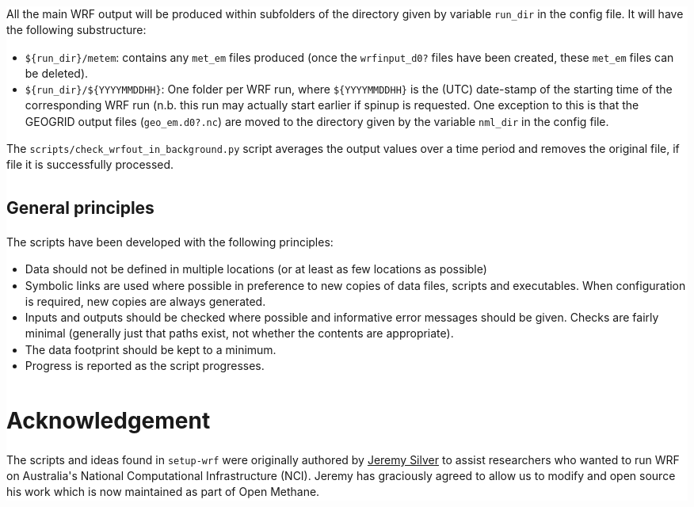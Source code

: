 All the main WRF output will be produced within subfolders of the directory given by variable `run_dir` in the config
file. It will have the following substructure:

* `${run_dir}/metem`: contains any `met_em` files produced (once the `wrfinput_d0?` files have been created,
  these `met_em` files can be deleted).
* `${run_dir}/${YYYYMMDDHH}`: One folder per WRF run, where `${YYYYMMDDHH}` is the (UTC) date-stamp of the starting time
  of the corresponding WRF run (n.b. this run may actually start earlier if spinup is requested.
  One exception to this is that the GEOGRID output files (`geo_em.d0?.nc`) are moved to the directory given by the
  variable `nml_dir` in the config file.

The `scripts/check_wrfout_in_background.py` script averages the output values over a time period and removes the
original file,
if file it is successfully processed.

## General principles

The scripts have been developed with the following principles:

* Data should not be defined in multiple locations (or at least as few locations as possible)
* Symbolic links are used where possible in preference to new copies of data files, scripts and executables. When
  configuration is required, new copies are always generated.
* Inputs and outputs should be checked where possible and informative error messages should be given. Checks are fairly
  minimal (generally just that paths exist, not whether the contents are appropriate).
* The data footprint should be kept to a minimum.
* Progress is reported as the script progresses.

# Acknowledgement

The scripts and ideas found in `setup-wrf` were originally authored by
[Jeremy Silver](https://github.com/JeremySilver) to assist researchers who
wanted to run WRF on Australia's National Computational Infrastructure (NCI).
Jeremy has graciously agreed to allow us to modify and open source his work
which is now maintained as part of Open Methane.

